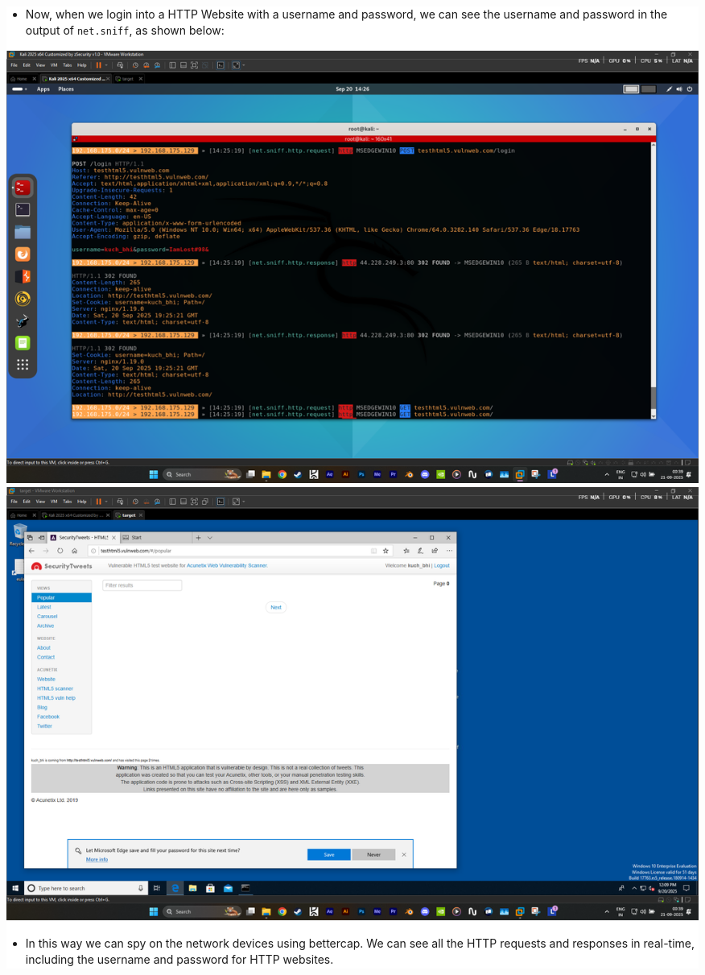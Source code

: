   - Now, when we login into a HTTP Website with a username and password, we can see the username and password in the output of `net.sniff`, as shown below:

  ![](../imgs/Screenshot%20(14).png)
  ![](../imgs/Screenshot%20(13).png)

- In this way we can spy on the network devices using bettercap. We can see all the HTTP requests and responses in real-time, including the username and password for HTTP websites.
